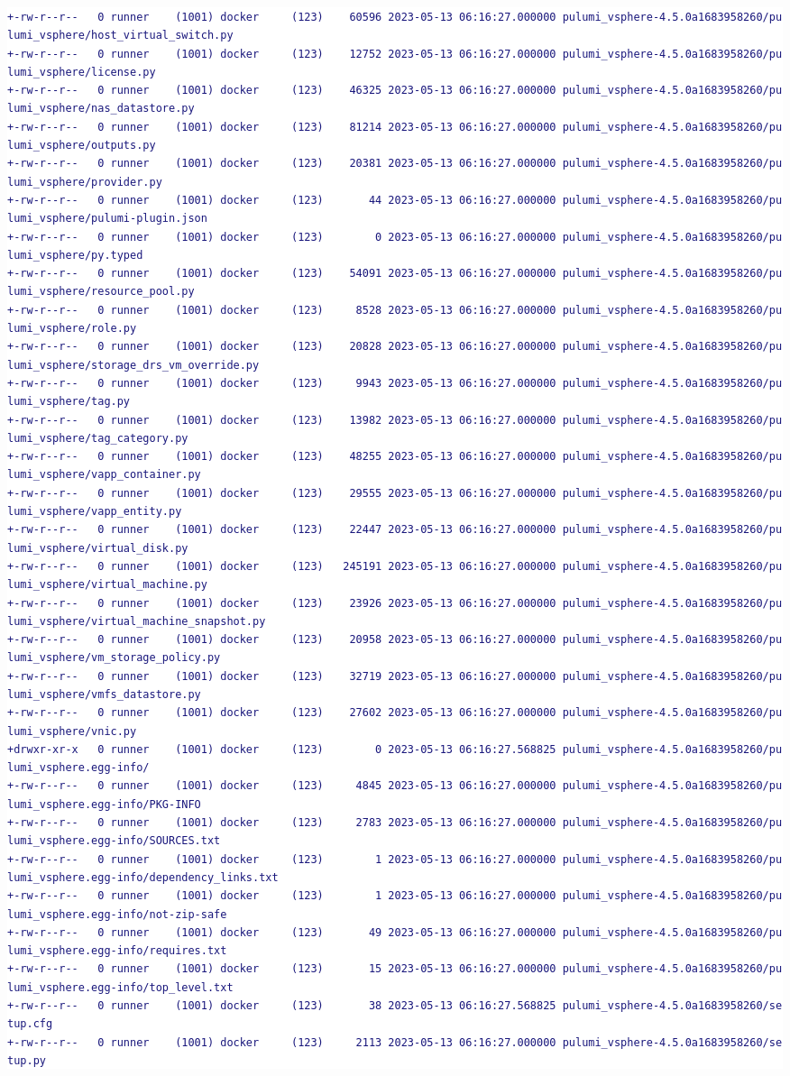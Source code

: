 ```diff
+-rw-r--r--   0 runner    (1001) docker     (123)    60596 2023-05-13 06:16:27.000000 pulumi_vsphere-4.5.0a1683958260/pulumi_vsphere/host_virtual_switch.py
+-rw-r--r--   0 runner    (1001) docker     (123)    12752 2023-05-13 06:16:27.000000 pulumi_vsphere-4.5.0a1683958260/pulumi_vsphere/license.py
+-rw-r--r--   0 runner    (1001) docker     (123)    46325 2023-05-13 06:16:27.000000 pulumi_vsphere-4.5.0a1683958260/pulumi_vsphere/nas_datastore.py
+-rw-r--r--   0 runner    (1001) docker     (123)    81214 2023-05-13 06:16:27.000000 pulumi_vsphere-4.5.0a1683958260/pulumi_vsphere/outputs.py
+-rw-r--r--   0 runner    (1001) docker     (123)    20381 2023-05-13 06:16:27.000000 pulumi_vsphere-4.5.0a1683958260/pulumi_vsphere/provider.py
+-rw-r--r--   0 runner    (1001) docker     (123)       44 2023-05-13 06:16:27.000000 pulumi_vsphere-4.5.0a1683958260/pulumi_vsphere/pulumi-plugin.json
+-rw-r--r--   0 runner    (1001) docker     (123)        0 2023-05-13 06:16:27.000000 pulumi_vsphere-4.5.0a1683958260/pulumi_vsphere/py.typed
+-rw-r--r--   0 runner    (1001) docker     (123)    54091 2023-05-13 06:16:27.000000 pulumi_vsphere-4.5.0a1683958260/pulumi_vsphere/resource_pool.py
+-rw-r--r--   0 runner    (1001) docker     (123)     8528 2023-05-13 06:16:27.000000 pulumi_vsphere-4.5.0a1683958260/pulumi_vsphere/role.py
+-rw-r--r--   0 runner    (1001) docker     (123)    20828 2023-05-13 06:16:27.000000 pulumi_vsphere-4.5.0a1683958260/pulumi_vsphere/storage_drs_vm_override.py
+-rw-r--r--   0 runner    (1001) docker     (123)     9943 2023-05-13 06:16:27.000000 pulumi_vsphere-4.5.0a1683958260/pulumi_vsphere/tag.py
+-rw-r--r--   0 runner    (1001) docker     (123)    13982 2023-05-13 06:16:27.000000 pulumi_vsphere-4.5.0a1683958260/pulumi_vsphere/tag_category.py
+-rw-r--r--   0 runner    (1001) docker     (123)    48255 2023-05-13 06:16:27.000000 pulumi_vsphere-4.5.0a1683958260/pulumi_vsphere/vapp_container.py
+-rw-r--r--   0 runner    (1001) docker     (123)    29555 2023-05-13 06:16:27.000000 pulumi_vsphere-4.5.0a1683958260/pulumi_vsphere/vapp_entity.py
+-rw-r--r--   0 runner    (1001) docker     (123)    22447 2023-05-13 06:16:27.000000 pulumi_vsphere-4.5.0a1683958260/pulumi_vsphere/virtual_disk.py
+-rw-r--r--   0 runner    (1001) docker     (123)   245191 2023-05-13 06:16:27.000000 pulumi_vsphere-4.5.0a1683958260/pulumi_vsphere/virtual_machine.py
+-rw-r--r--   0 runner    (1001) docker     (123)    23926 2023-05-13 06:16:27.000000 pulumi_vsphere-4.5.0a1683958260/pulumi_vsphere/virtual_machine_snapshot.py
+-rw-r--r--   0 runner    (1001) docker     (123)    20958 2023-05-13 06:16:27.000000 pulumi_vsphere-4.5.0a1683958260/pulumi_vsphere/vm_storage_policy.py
+-rw-r--r--   0 runner    (1001) docker     (123)    32719 2023-05-13 06:16:27.000000 pulumi_vsphere-4.5.0a1683958260/pulumi_vsphere/vmfs_datastore.py
+-rw-r--r--   0 runner    (1001) docker     (123)    27602 2023-05-13 06:16:27.000000 pulumi_vsphere-4.5.0a1683958260/pulumi_vsphere/vnic.py
+drwxr-xr-x   0 runner    (1001) docker     (123)        0 2023-05-13 06:16:27.568825 pulumi_vsphere-4.5.0a1683958260/pulumi_vsphere.egg-info/
+-rw-r--r--   0 runner    (1001) docker     (123)     4845 2023-05-13 06:16:27.000000 pulumi_vsphere-4.5.0a1683958260/pulumi_vsphere.egg-info/PKG-INFO
+-rw-r--r--   0 runner    (1001) docker     (123)     2783 2023-05-13 06:16:27.000000 pulumi_vsphere-4.5.0a1683958260/pulumi_vsphere.egg-info/SOURCES.txt
+-rw-r--r--   0 runner    (1001) docker     (123)        1 2023-05-13 06:16:27.000000 pulumi_vsphere-4.5.0a1683958260/pulumi_vsphere.egg-info/dependency_links.txt
+-rw-r--r--   0 runner    (1001) docker     (123)        1 2023-05-13 06:16:27.000000 pulumi_vsphere-4.5.0a1683958260/pulumi_vsphere.egg-info/not-zip-safe
+-rw-r--r--   0 runner    (1001) docker     (123)       49 2023-05-13 06:16:27.000000 pulumi_vsphere-4.5.0a1683958260/pulumi_vsphere.egg-info/requires.txt
+-rw-r--r--   0 runner    (1001) docker     (123)       15 2023-05-13 06:16:27.000000 pulumi_vsphere-4.5.0a1683958260/pulumi_vsphere.egg-info/top_level.txt
+-rw-r--r--   0 runner    (1001) docker     (123)       38 2023-05-13 06:16:27.568825 pulumi_vsphere-4.5.0a1683958260/setup.cfg
+-rw-r--r--   0 runner    (1001) docker     (123)     2113 2023-05-13 06:16:27.000000 pulumi_vsphere-4.5.0a1683958260/setup.py
```
